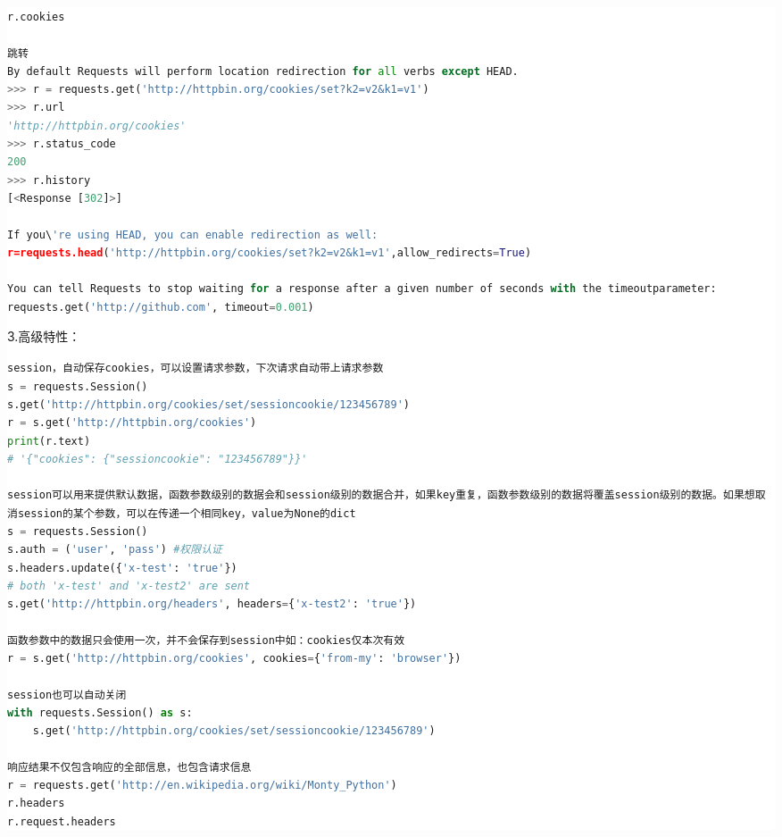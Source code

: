 ```python
r.cookies

跳转
By default Requests will perform location redirection for all verbs except HEAD.
>>> r = requests.get('http://httpbin.org/cookies/set?k2=v2&k1=v1')
>>> r.url
'http://httpbin.org/cookies'
>>> r.status_code
200
>>> r.history
[<Response [302]>]

If you\'re using HEAD, you can enable redirection as well:
r=requests.head('http://httpbin.org/cookies/set?k2=v2&k1=v1',allow_redirects=True)

You can tell Requests to stop waiting for a response after a given number of seconds with the timeoutparameter:
requests.get('http://github.com', timeout=0.001)

```

3.高级特性：

```python
session，自动保存cookies，可以设置请求参数，下次请求自动带上请求参数
s = requests.Session()
s.get('http://httpbin.org/cookies/set/sessioncookie/123456789')
r = s.get('http://httpbin.org/cookies')
print(r.text)
# '{"cookies": {"sessioncookie": "123456789"}}'

session可以用来提供默认数据，函数参数级别的数据会和session级别的数据合并，如果key重复，函数参数级别的数据将覆盖session级别的数据。如果想取消session的某个参数，可以在传递一个相同key，value为None的dict
s = requests.Session()
s.auth = ('user', 'pass') #权限认证
s.headers.update({'x-test': 'true'})
# both 'x-test' and 'x-test2' are sent
s.get('http://httpbin.org/headers', headers={'x-test2': 'true'})

函数参数中的数据只会使用一次，并不会保存到session中如：cookies仅本次有效
r = s.get('http://httpbin.org/cookies', cookies={'from-my': 'browser'})

session也可以自动关闭
with requests.Session() as s:
    s.get('http://httpbin.org/cookies/set/sessioncookie/123456789')

响应结果不仅包含响应的全部信息，也包含请求信息
r = requests.get('http://en.wikipedia.org/wiki/Monty_Python')
r.headers
r.request.headers
```
